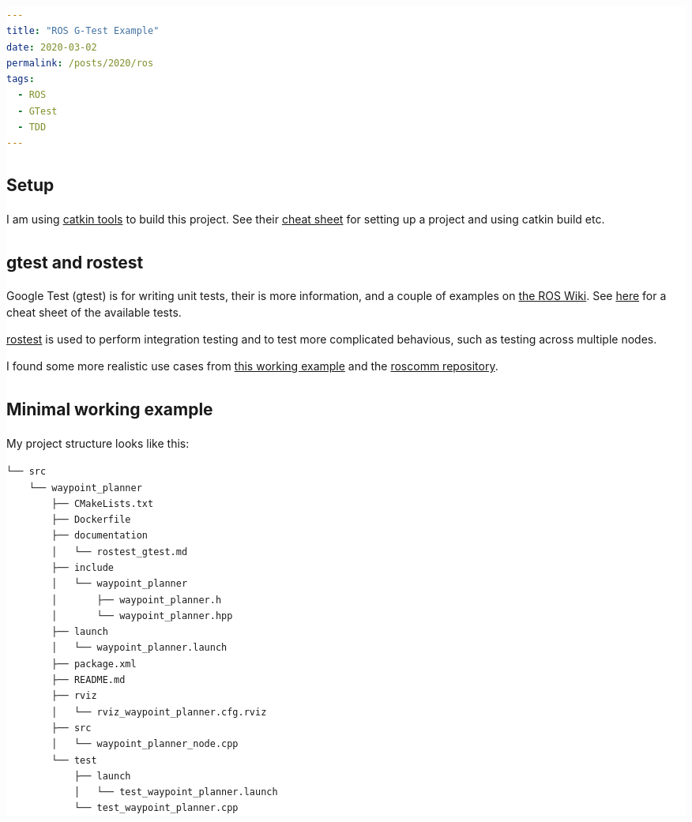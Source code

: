 ```yaml
---
title: "ROS G-Test Example"
date: 2020-03-02
permalink: /posts/2020/ros
tags:
  - ROS
  - GTest
  - TDD
---
```


## Setup

I am using [catkin tools](https://catkin-tools.readthedocs.io/en/latest/index.html) to build this project. See their [cheat sheet](https://catkin-tools.readthedocs.io/en/latest/cheat_sheet.html) for setting up a project and using catkin build etc.

## gtest and rostest

Google Test (gtest) is for writing unit tests, their is more information, and a couple of examples on [the ROS Wiki](http://wiki.ros.org/gtest). See [here](http://cheezyworld.com/wp-content/uploads/2010/12/PlainGoogleQuickTestReferenceGuide1.pdf) for a cheat sheet of the available tests.

[rostest](http://wiki.ros.org/rostest) is used to perform integration testing and to test more complicated behavious, such as testing across multiple nodes.

I found some more realistic use cases from [this working example](https://github.com/gocarlos/ros_unit_tests_example) and the [roscomm repository](https://github.com/ros/ros_comm/tree/ebd9e491e71947889eb81089306698775ab5d2a2/test/test_roscpp/test).

## Minimal working example

My project structure looks like this:

```txt
└── src
    └── waypoint_planner
        ├── CMakeLists.txt
        ├── Dockerfile
        ├── documentation
        │   └── rostest_gtest.md
        ├── include
        │   └── waypoint_planner
        │       ├── waypoint_planner.h
        │       └── waypoint_planner.hpp
        ├── launch
        │   └── waypoint_planner.launch
        ├── package.xml
        ├── README.md
        ├── rviz
        │   └── rviz_waypoint_planner.cfg.rviz
        ├── src
        │   └── waypoint_planner_node.cpp
        └── test
            ├── launch
            │   └── test_waypoint_planner.launch
            └── test_waypoint_planner.cpp
```
